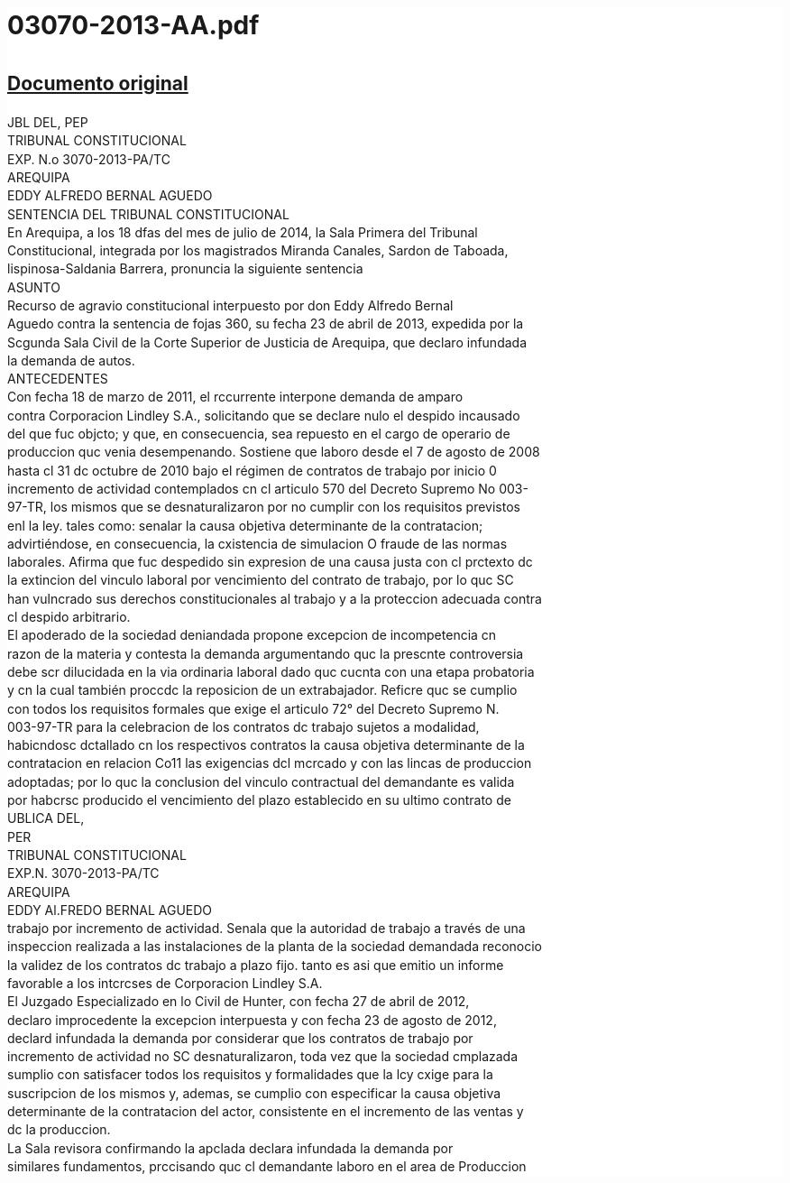 
03070-2013-AA.pdf
=================
  
[Documento original](https://tc.gob.pe/jurisprudencia/2014/03070-2013-AA.pdf)  
---  
JBL DEL, PEP  
TRIBUNAL CONSTITUCIONAL  
EXP. N.o 3070-2013-PA/TC  
AREQUIPA  
EDDY ALFREDO BERNAL AGUEDO  
SENTENCIA DEL TRIBUNAL CONSTITUCIONAL  
En Arequipa, a los 18 dfas del mes de julio de 2014, la Sala Primera del Tribunal  
Constitucional, integrada por los magistrados Miranda Canales, Sardon de Taboada,  
lispinosa-Saldania Barrera, pronuncia la siguiente sentencia  
ASUNTO  
Recurso de agravio constitucional interpuesto por don Eddy Alfredo Bernal  
Aguedo contra la sentencia de fojas 360, su fecha 23 de abril de 2013, expedida por la  
Scgunda Sala Civil de la Corte Superior de Justicia de Arequipa, que declaro infundada  
la demanda de autos.  
ANTECEDENTES  
Con fecha 18 de marzo de 2011, el rccurrente interpone demanda de amparo  
contra Corporacion Lindley S.A., solicitando que se declare nulo el despido incausado  
del que fuc objcto; y que, en consecuencia, sea repuesto en el cargo de operario de  
produccion quc venia desempenando. Sostiene que laboro desde el 7 de agosto de 2008  
hasta cl 31 dc octubre de 2010 bajo el régimen de contratos de trabajo por inicio 0  
incremento de actividad contemplados cn cl articulo 570 del Decreto Supremo No 003-  
97-TR, los mismos que se desnaturalizaron por no cumplir con los requisitos previstos  
enl la ley. tales como: senalar la causa objetiva determinante de la contratacion;  
advirtiéndose, en consecuencia, la cxistencia de simulacion O fraude de las normas  
laborales. Afirma que fuc despedido sin expresion de una causa justa con cl prctexto dc  
la extincion del vinculo laboral por vencimiento del contrato de trabajo, por lo quc SC  
han vulncrado sus derechos constitucionales al trabajo y a la proteccion adecuada contra  
cl despido arbitrario.  
El apoderado de la sociedad deniandada propone excepcion de incompetencia cn  
razon de la materia y contesta la demanda argumentando quc la prescnte controversia  
debe scr dilucidada en la via ordinaria laboral dado quc cucnta con una etapa probatoria  
y cn la cual también proccdc la reposicion de un extrabajador. Reficre quc se cumplio  
con todos los requisitos formales que exige el articulo 72° del Decreto Supremo N.  
003-97-TR para la celebracion de los contratos dc trabajo sujetos a modalidad,  
habicndosc dctallado cn los respectivos contratos la causa objetiva determinante de la  
contratacion en relacion Co11 las exigencias dcl mcrcado y con las lincas de produccion  
adoptadas; por lo quc la conclusion del vinculo contractual del demandante es valida  
por habcrsc producido el vencimiento del plazo establecido en su ultimo contrato de  
UBLICA DEL,  
PER  
TRIBUNAL CONSTITUCIONAL  
EXP.N. 3070-2013-PA/TC  
AREQUIPA  
EDDY Al.FREDO BERNAL AGUEDO  
trabajo por incremento de actividad. Senala que la autoridad de trabajo a través de una  
inspeccion realizada a las instalaciones de la planta de la sociedad demandada reconocio  
la validez de los contratos dc trabajo a plazo fijo. tanto es asi que emitio un informe  
favorable a los intcrcses de Corporacion Lindley S.A.  
El Juzgado Especializado en lo Civil de Hunter, con fecha 27 de abril de 2012,  
declaro improcedente la excepcion interpuesta y con fecha 23 de agosto de 2012,  
declard infundada la demanda por considerar que los contratos de trabajo por  
incremento de actividad no SC desnaturalizaron, toda vez que la sociedad cmplazada  
sumplio con satisfacer todos los requisitos y formalidades que la lcy cxige para la  
suscripcion de los mismos y, ademas, se cumplio con especificar la causa objetiva  
determinante de la contratacion del actor, consistente en el incremento de las ventas y  
dc la produccion.  
La Sala revisora confirmando la apclada declara infundada la demanda por  
similares fundamentos, prccisando quc cl demandante laboro en el area de Produccion  